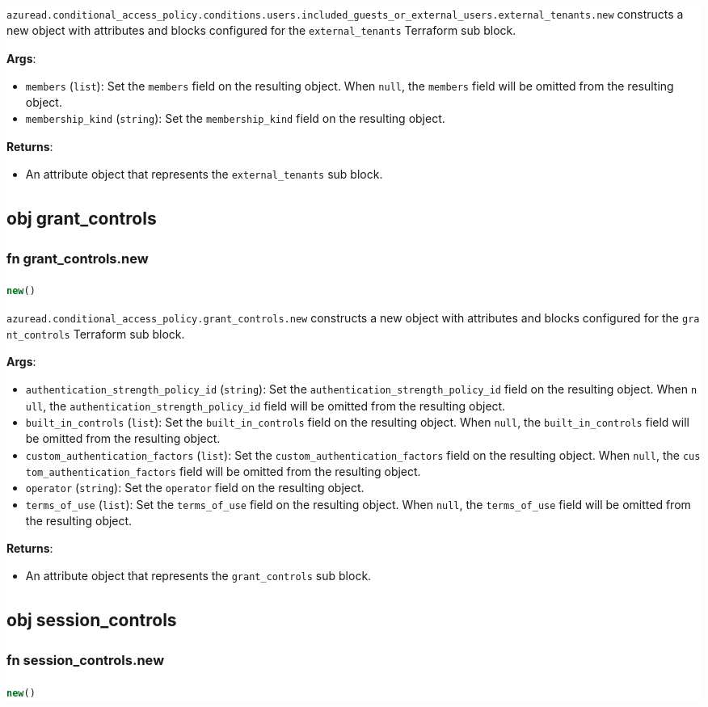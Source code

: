 
`azuread.conditional_access_policy.conditions.users.included_guests_or_external_users.external_tenants.new` constructs a new object with attributes and blocks configured for the `external_tenants`
Terraform sub block.



**Args**:
  - `members` (`list`): Set the `members` field on the resulting object. When `null`, the `members` field will be omitted from the resulting object.
  - `membership_kind` (`string`): Set the `membership_kind` field on the resulting object.

**Returns**:
  - An attribute object that represents the `external_tenants` sub block.


## obj grant_controls



### fn grant_controls.new

```ts
new()
```


`azuread.conditional_access_policy.grant_controls.new` constructs a new object with attributes and blocks configured for the `grant_controls`
Terraform sub block.



**Args**:
  - `authentication_strength_policy_id` (`string`): Set the `authentication_strength_policy_id` field on the resulting object. When `null`, the `authentication_strength_policy_id` field will be omitted from the resulting object.
  - `built_in_controls` (`list`): Set the `built_in_controls` field on the resulting object. When `null`, the `built_in_controls` field will be omitted from the resulting object.
  - `custom_authentication_factors` (`list`): Set the `custom_authentication_factors` field on the resulting object. When `null`, the `custom_authentication_factors` field will be omitted from the resulting object.
  - `operator` (`string`): Set the `operator` field on the resulting object.
  - `terms_of_use` (`list`): Set the `terms_of_use` field on the resulting object. When `null`, the `terms_of_use` field will be omitted from the resulting object.

**Returns**:
  - An attribute object that represents the `grant_controls` sub block.


## obj session_controls



### fn session_controls.new

```ts
new()
```
